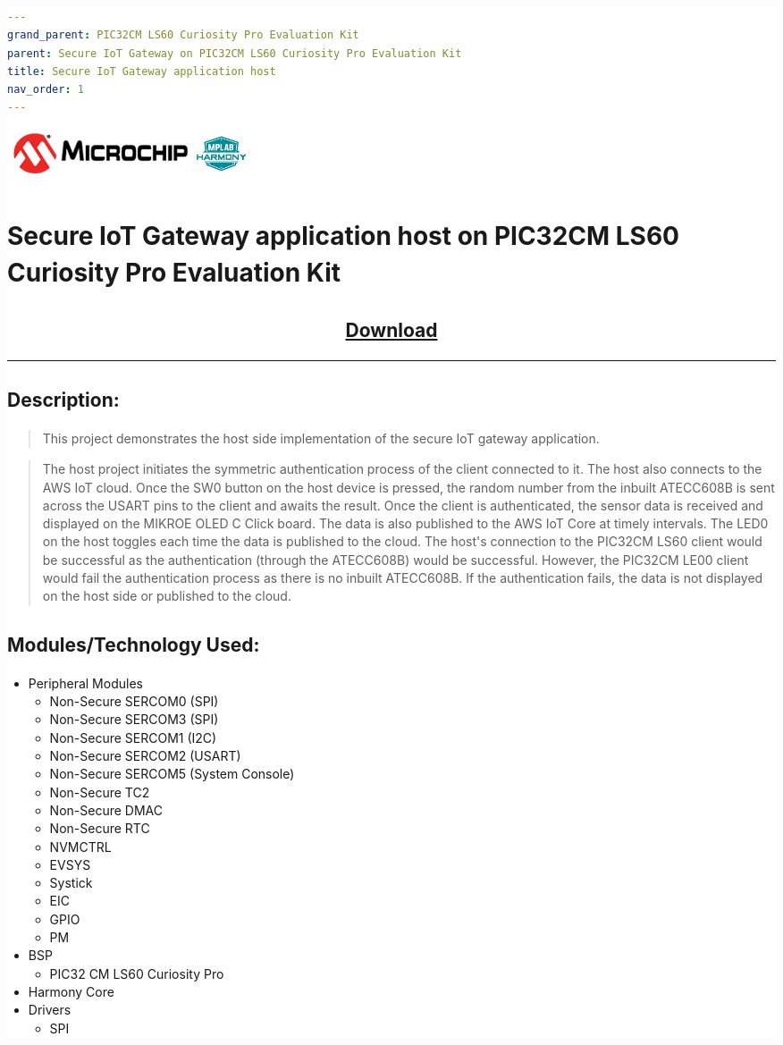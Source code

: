 ```yaml
---
grand_parent: PIC32CM LS60 Curiosity Pro Evaluation Kit
parent: Secure IoT Gateway on PIC32CM LS60 Curiosity Pro Evaluation Kit
title: Secure IoT Gateway application host
nav_order: 1
---
```


<img src = "images/microchip_logo.png">
<img src = "images/microchip_mplab_harmony_logo_small.png">

# Secure IoT Gateway application host on PIC32CM LS60 Curiosity Pro Evaluation Kit

<h2 align="center"> <a href="https://github.com/Microchip-MPLAB-Harmony/reference_apps/releases/latest/download/pic32cm_ls60_secure_iot_gateway.zip" > Download </a> </h2>

-----

## Description:

> This  project demonstrates the host side implementation of the secure IoT gateway application.

> The host project initiates the symmetric authentication process of the client connected to it. The host also connects to the AWS IoT cloud. Once the SW0 button on the host device is pressed, the random number from the inbuilt ATECC608B is sent across the USART pins to the client and awaits the result. Once the client is authenticated, the sensor data is received and displayed on the MIKROE OLED C Click board. The data is also published to the AWS IoT Core at timely intervals. The LED0 on the host toggles each time the data is published to the cloud. The host's connection to the PIC32CM LS60 client would be successful as the authentication (through the ATECC608B) would be successful. However, the PIC32CM LE00 client would fail the authentication process as there is no inbuilt ATECC608B. If the authentication fails, the data is not displayed on the host side or published to the cloud.

## Modules/Technology Used:

- Peripheral Modules
  - Non-Secure SERCOM0 (SPI)
  - Non-Secure SERCOM3 (SPI)
  - Non-Secure SERCOM1 (I2C)
  - Non-Secure SERCOM2 (USART)
  - Non-Secure SERCOM5 (System Console)
  - Non-Secure TC2
  - Non-Secure DMAC
  - Non-Secure RTC
  - NVMCTRL
  - EVSYS
  - Systick
  - EIC
  - GPIO
  - PM
- BSP
  - PIC32 CM LS60 Curiosity Pro
- Harmony Core
- Drivers
  - SPI